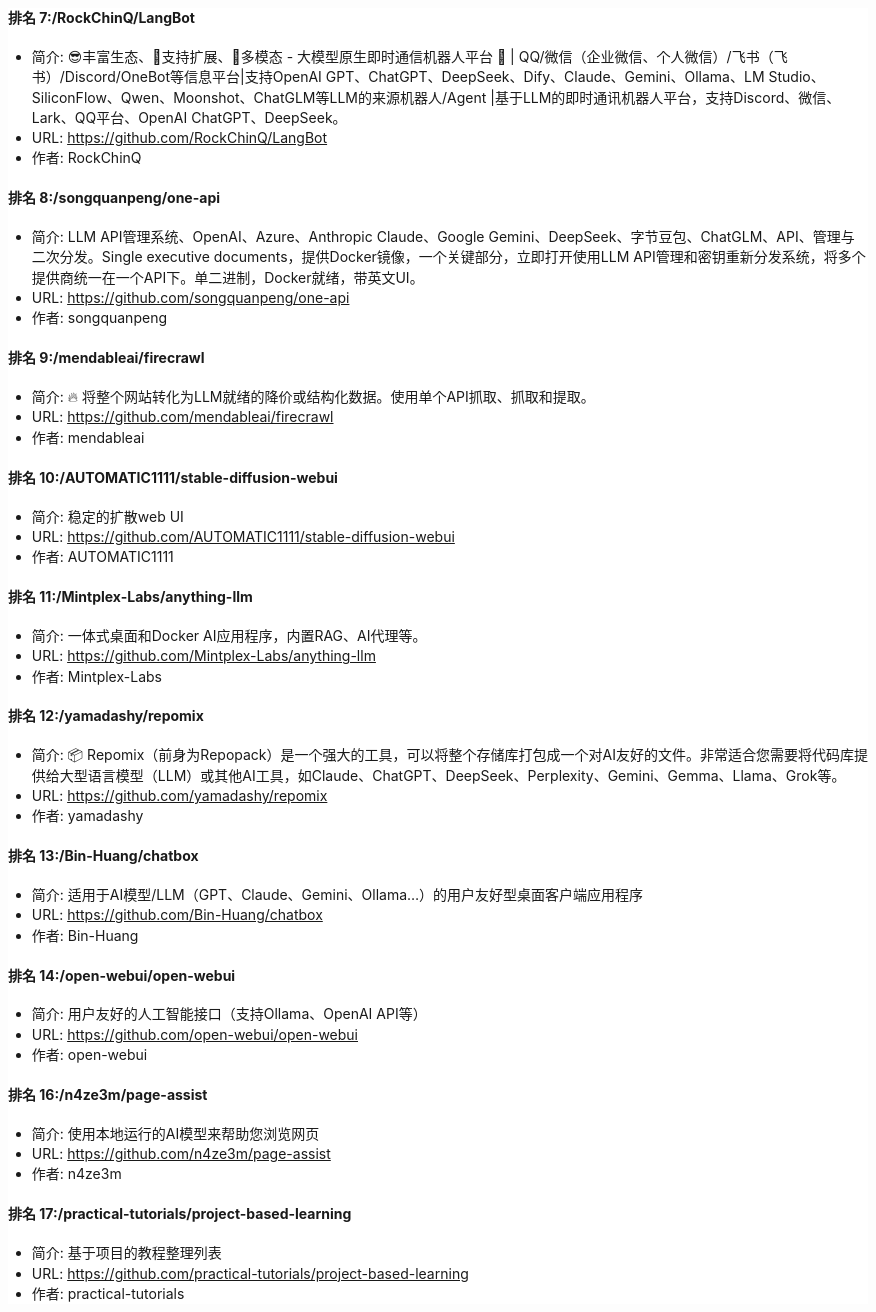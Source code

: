 #### 排名 7:/RockChinQ/LangBot
- 简介: 😎丰富生态、🧩支持扩展、🦄多模态 - 大模型原生即时通信机器人平台 🤖 | QQ/微信（企业微信、个人微信）/飞书（飞书）/Discord/OneBot等信息平台|支持OpenAI GPT、ChatGPT、DeepSeek、Dify、Claude、Gemini、Ollama、LM Studio、SiliconFlow、Qwen、Moonshot、ChatGLM等LLM的来源机器人/Agent |基于LLM的即时通讯机器人平台，支持Discord、微信、Lark、QQ平台、OpenAI ChatGPT、DeepSeek。
- URL: https://github.com/RockChinQ/LangBot
- 作者: RockChinQ 

#### 排名 8:/songquanpeng/one-api
- 简介: LLM API管理系统、OpenAI、Azure、Anthropic Claude、Google Gemini、DeepSeek、字节豆包、ChatGLM、API、管理与二次分发。Single executive documents，提供Docker镜像，一个关键部分，立即打开使用LLM API管理和密钥重新分发系统，将多个提供商统一在一个API下。单二进制，Docker就绪，带英文UI。
- URL: https://github.com/songquanpeng/one-api
- 作者: songquanpeng 

#### 排名 9:/mendableai/firecrawl
- 简介: 🔥 将整个网站转化为LLM就绪的降价或结构化数据。使用单个API抓取、抓取和提取。
- URL: https://github.com/mendableai/firecrawl
- 作者: mendableai 

#### 排名 10:/AUTOMATIC1111/stable-diffusion-webui
- 简介: 稳定的扩散web UI
- URL: https://github.com/AUTOMATIC1111/stable-diffusion-webui
- 作者: AUTOMATIC1111 

#### 排名 11:/Mintplex-Labs/anything-llm
- 简介: 一体式桌面和Docker AI应用程序，内置RAG、AI代理等。
- URL: https://github.com/Mintplex-Labs/anything-llm
- 作者: Mintplex-Labs 

#### 排名 12:/yamadashy/repomix
- 简介: 📦 Repomix（前身为Repopack）是一个强大的工具，可以将整个存储库打包成一个对AI友好的文件。非常适合您需要将代码库提供给大型语言模型（LLM）或其他AI工具，如Claude、ChatGPT、DeepSeek、Perplexity、Gemini、Gemma、Llama、Grok等。
- URL: https://github.com/yamadashy/repomix
- 作者: yamadashy 

#### 排名 13:/Bin-Huang/chatbox
- 简介: 适用于AI模型/LLM（GPT、Claude、Gemini、Ollama…）的用户友好型桌面客户端应用程序
- URL: https://github.com/Bin-Huang/chatbox
- 作者: Bin-Huang 

#### 排名 14:/open-webui/open-webui
- 简介: 用户友好的人工智能接口（支持Ollama、OpenAI API等）
- URL: https://github.com/open-webui/open-webui
- 作者: open-webui 

#### 排名 16:/n4ze3m/page-assist
- 简介: 使用本地运行的AI模型来帮助您浏览网页
- URL: https://github.com/n4ze3m/page-assist
- 作者: n4ze3m 

#### 排名 17:/practical-tutorials/project-based-learning
- 简介: 基于项目的教程整理列表
- URL: https://github.com/practical-tutorials/project-based-learning
- 作者: practical-tutorials 
